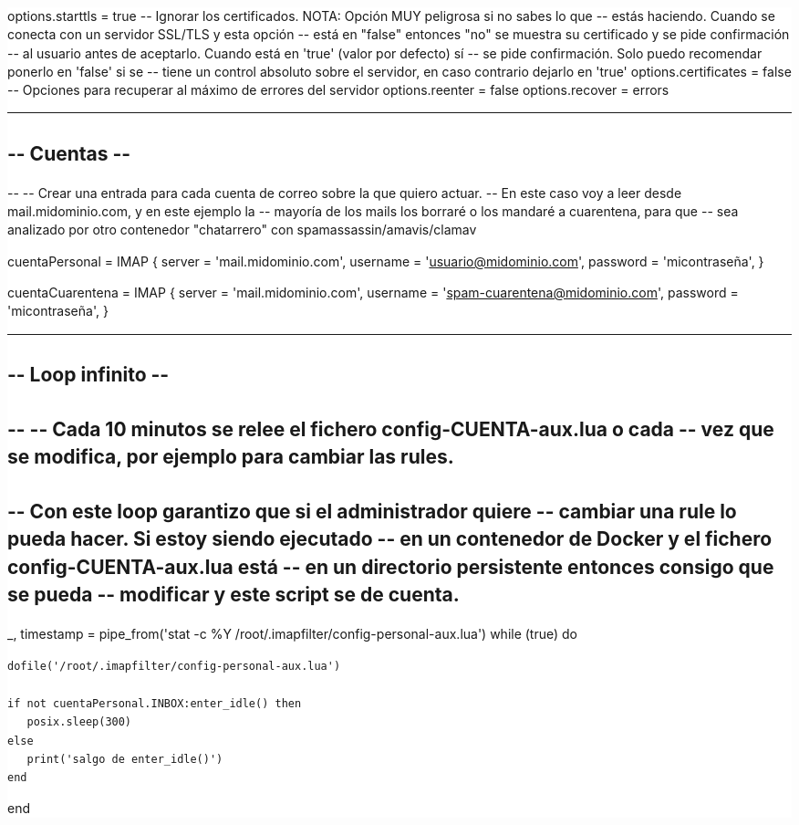 options.starttls = true
-- Ignorar los certificados. NOTA: Opción MUY peligrosa si no sabes lo que 
-- estás haciendo. Cuando se conecta con un servidor SSL/TLS y esta opción 
-- está en "false" entonces "no" se muestra su certificado y se pide confirmación
-- al usuario antes de aceptarlo. Cuando está en 'true' (valor por defecto) sí 
-- se pide confirmación. Solo puedo recomendar ponerlo en 'false' si se 
-- tiene un control absoluto sobre el servidor, en caso contrario dejarlo en 'true'
options.certificates = false
-- Opciones para recuperar al máximo de errores del servidor
options.reenter = false
options.recover = errors

----------------
-- Cuentas   --
----------------
--
-- Crear una entrada para cada cuenta de correo sobre la que quiero actuar.
-- En este caso voy a leer desde mail.midominio.com, y en este ejemplo la
-- mayoría de los mails los borraré o los mandaré a cuarentena, para que 
-- sea analizado por otro contenedor "chatarrero" con spamassassin/amavis/clamav

cuentaPersonal = IMAP {
     server = 'mail.midominio.com',
     username = 'usuario@midominio.com',
     password = 'micontraseña',
}

cuentaCuarentena = IMAP {
     server = 'mail.midominio.com',
     username = 'spam-cuarentena@midominio.com',
     password = 'micontraseña',
}

---------------------
-- Loop infinito  --
---------------------
--
-- Cada 10 minutos se relee el fichero config-CUENTA-aux.lua o cada
-- vez que se modifica, por ejemplo para cambiar las rules. 
--
-- Con este loop garantizo que si el administrador quiere 
-- cambiar una rule lo pueda hacer. Si estoy siendo ejecutado
-- en un contenedor de Docker y el fichero config-CUENTA-aux.lua está
-- en un directorio persistente entonces consigo que se pueda
-- modificar y este script se de cuenta.
--

_, timestamp = pipe_from('stat -c %Y /root/.imapfilter/config-personal-aux.lua')
while (true) do

    dofile('/root/.imapfilter/config-personal-aux.lua')

    if not cuentaPersonal.INBOX:enter_idle() then
       posix.sleep(300)
    else
       print('salgo de enter_idle()')    
    end
end
